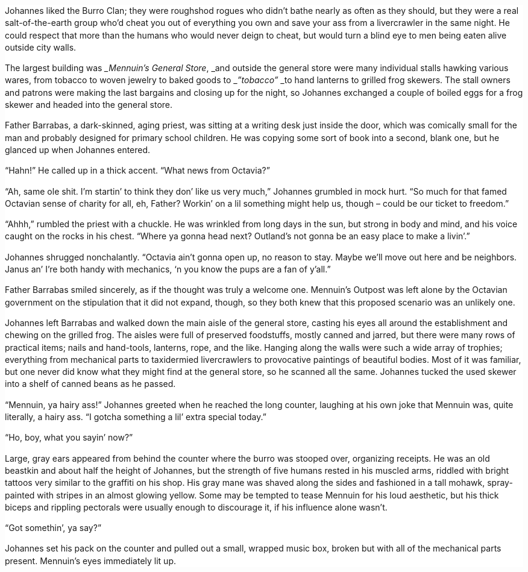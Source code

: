 Johannes liked the Burro Clan; they were roughshod rogues who didn’t bathe nearly as often as they should, but they were a real salt-of-the-earth group who’d cheat you out of everything you own and save your ass from a livercrawler in the same night. He could respect that more than the humans who would never deign to cheat, but would turn a blind eye to men being eaten alive outside city walls.

The largest building was *_Mennuin’s General Store*, _and outside the general store were many individual stalls hawking various wares, from tobacco to woven jewelry to baked goods to _*”tobacco”* _to hand lanterns to grilled frog skewers. The stall owners and patrons were making the last bargains and closing up for the night, so Johannes exchanged a couple of boiled eggs for a frog skewer and headed into the general store.

Father Barrabas, a dark-skinned, aging priest, was sitting at a writing desk just inside the door, which was comically small for the man and probably designed for primary school children. He was copying some sort of book into a second, blank one, but he glanced up when Johannes entered.

“Hahn!” He called up in a thick accent. “What news from Octavia?”

“Ah, same ole shit. I’m startin’ to think they don’ like us very much,” Johannes grumbled in mock hurt. “So much for that famed Octavian sense of charity for all, eh, Father? Workin’ on a lil something might help us, though – could be our ticket to freedom.”

“Ahhh,” rumbled the priest with a chuckle. He was wrinkled from long days in the sun, but strong in body and mind, and his voice caught on the rocks in his chest. “Where ya gonna head next? Outland’s not gonna be an easy place to make a livin’.”

Johannes shrugged nonchalantly. “Octavia ain’t gonna open up, no reason to stay. Maybe we’ll move out here and be neighbors. Janus an’ I’re both handy with mechanics, ‘n you know the pups are a fan of y’all.”

Father Barrabas smiled sincerely, as if the thought was truly a welcome one. Mennuin’s Outpost was left alone by the Octavian government on the stipulation that it did not expand, though, so they both knew that this proposed scenario was an unlikely one.

Johannes left Barrabas and walked down the main aisle of the general store, casting his eyes all around the establishment and chewing on the grilled frog. The aisles were full of preserved foodstuffs, mostly canned and jarred, but there were many rows of practical items; nails and hand-tools, lanterns, rope, and the like. Hanging along the walls were such a wide array of trophies; everything from mechanical parts to taxidermied livercrawlers to provocative paintings of beautiful bodies. Most of it was familiar, but one never did know what they might find at the general store, so he scanned all the same. Johannes tucked the used skewer into a shelf of canned beans as he passed. 

“Mennuin, ya hairy ass!” Johannes greeted when he reached the long counter, laughing at his own joke that Mennuin was, quite literally, a hairy ass. “I gotcha something a lil’ extra special today.”

“Ho, boy, what you sayin’ now?”

Large, gray ears appeared from behind the counter where the burro was stooped over, organizing receipts. He was an old beastkin and about half the height of Johannes, but the strength of five humans rested in his muscled arms, riddled with bright tattoos very similar to the graffiti on his shop. His gray mane was shaved along the sides and fashioned in a tall mohawk, spray-painted with stripes in an almost glowing yellow. Some may be tempted to tease Mennuin for his loud aesthetic, but his thick biceps and rippling pectorals were usually enough to discourage it, if his influence alone wasn’t.

“Got somethin’, ya say?”

Johannes set his pack on the counter and pulled out a small, wrapped music box, broken but with all of the mechanical parts present. Mennuin’s eyes immediately lit up.
